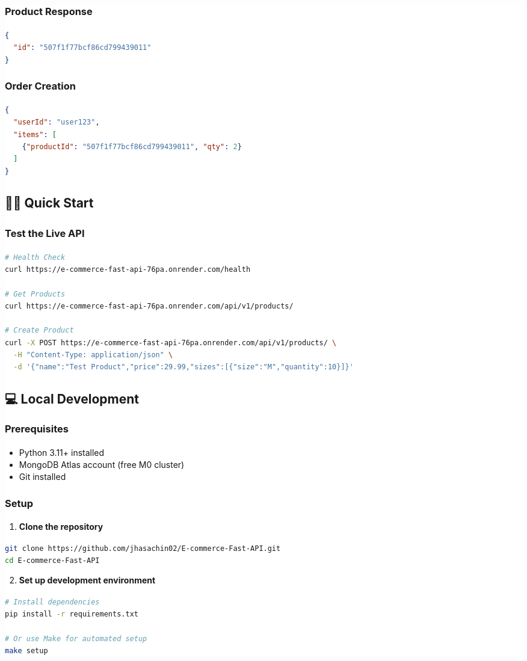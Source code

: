 ### **Product Response**
```json
{
  "id": "507f1f77bcf86cd799439011"
}
```

### **Order Creation**
```json
{
  "userId": "user123",
  "items": [
    {"productId": "507f1f77bcf86cd799439011", "qty": 2}
  ]
}
```

## 🏃‍♂️ Quick Start

### **Test the Live API**
```bash
# Health Check
curl https://e-commerce-fast-api-76pa.onrender.com/health

# Get Products
curl https://e-commerce-fast-api-76pa.onrender.com/api/v1/products/

# Create Product
curl -X POST https://e-commerce-fast-api-76pa.onrender.com/api/v1/products/ \
  -H "Content-Type: application/json" \
  -d '{"name":"Test Product","price":29.99,"sizes":[{"size":"M","quantity":10}]}'
```

## 💻 Local Development

### **Prerequisites**
- Python 3.11+ installed
- MongoDB Atlas account (free M0 cluster)
- Git installed

### **Setup**
1. **Clone the repository**
```bash
git clone https://github.com/jhasachin02/E-commerce-Fast-API.git
cd E-commerce-Fast-API
```

2. **Set up development environment**
```bash
# Install dependencies
pip install -r requirements.txt

# Or use Make for automated setup
make setup
```
